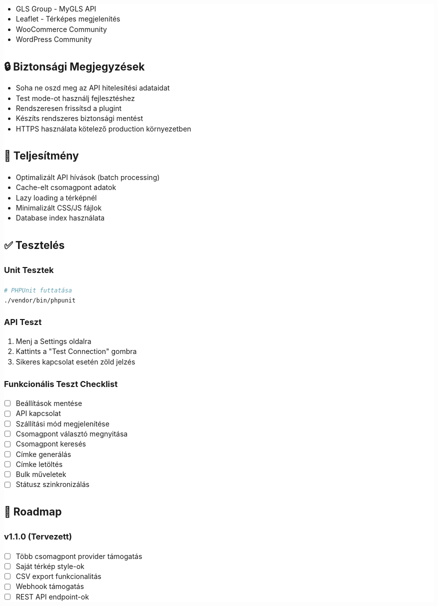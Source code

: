 - GLS Group - MyGLS API
- Leaflet - Térképes megjelenítés
- WooCommerce Community
- WordPress Community

## 🔒 Biztonsági Megjegyzések

- Soha ne oszd meg az API hitelesítési adataidat
- Test mode-ot használj fejlesztéshez
- Rendszeresen frissítsd a plugint
- Készíts rendszeres biztonsági mentést
- HTTPS használata kötelező production környezetben

## 🚦 Teljesítmény

- Optimalizált API hívások (batch processing)
- Cache-elt csomagpont adatok
- Lazy loading a térképnél
- Minimalizált CSS/JS fájlok
- Database index használata

## ✅ Tesztelés

### Unit Tesztek
```bash
# PHPUnit futtatása
./vendor/bin/phpunit
```

### API Teszt
1. Menj a Settings oldalra
2. Kattints a "Test Connection" gombra
3. Sikeres kapcsolat esetén zöld jelzés

### Funkcionális Teszt Checklist
- [ ] Beállítások mentése
- [ ] API kapcsolat
- [ ] Szállítási mód megjelenítése
- [ ] Csomagpont választó megnyitása
- [ ] Csomagpont keresés
- [ ] Címke generálás
- [ ] Címke letöltés
- [ ] Bulk műveletek
- [ ] Státusz szinkronizálás

## 🎯 Roadmap

### v1.1.0 (Tervezett)
- [ ] Több csomagpont provider támogatás
- [ ] Saját térkép style-ok
- [ ] CSV export funkcionalitás
- [ ] Webhook támogatás
- [ ] REST API endpoint-ok
